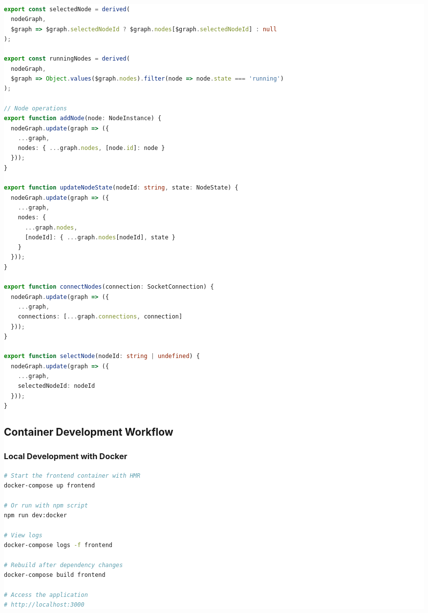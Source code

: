 ```typescript
export const selectedNode = derived(
  nodeGraph,
  $graph => $graph.selectedNodeId ? $graph.nodes[$graph.selectedNodeId] : null
);

export const runningNodes = derived(
  nodeGraph,
  $graph => Object.values($graph.nodes).filter(node => node.state === 'running')
);

// Node operations
export function addNode(node: NodeInstance) {
  nodeGraph.update(graph => ({
    ...graph,
    nodes: { ...graph.nodes, [node.id]: node }
  }));
}

export function updateNodeState(nodeId: string, state: NodeState) {
  nodeGraph.update(graph => ({
    ...graph,
    nodes: {
      ...graph.nodes,
      [nodeId]: { ...graph.nodes[nodeId], state }
    }
  }));
}

export function connectNodes(connection: SocketConnection) {
  nodeGraph.update(graph => ({
    ...graph,
    connections: [...graph.connections, connection]
  }));
}

export function selectNode(nodeId: string | undefined) {
  nodeGraph.update(graph => ({
    ...graph,
    selectedNodeId: nodeId
  }));
}
```

## Container Development Workflow

### Local Development with Docker
```bash
# Start the frontend container with HMR
docker-compose up frontend

# Or run with npm script
npm run dev:docker

# View logs
docker-compose logs -f frontend

# Rebuild after dependency changes
docker-compose build frontend

# Access the application
# http://localhost:3000
```


  [SocketDataType.String]: {
  [SocketDataType.Number]: {
  [SocketDataType.Boolean]: {
  [SocketDataType.Image]: {
  [SocketDataType.Video]: {
  [SocketDataType.Audio]: {
  [SocketDataType.Character]: {
  [SocketDataType.Style]: {
  [SocketDataType.Location]: {
  [SocketDataType.Prompt]: {
  [SocketDataType.Config]: {
  [SocketDataType.Seed]: {
  [SocketDataType.Any]: {
  [SocketDataType.Trigger]: {